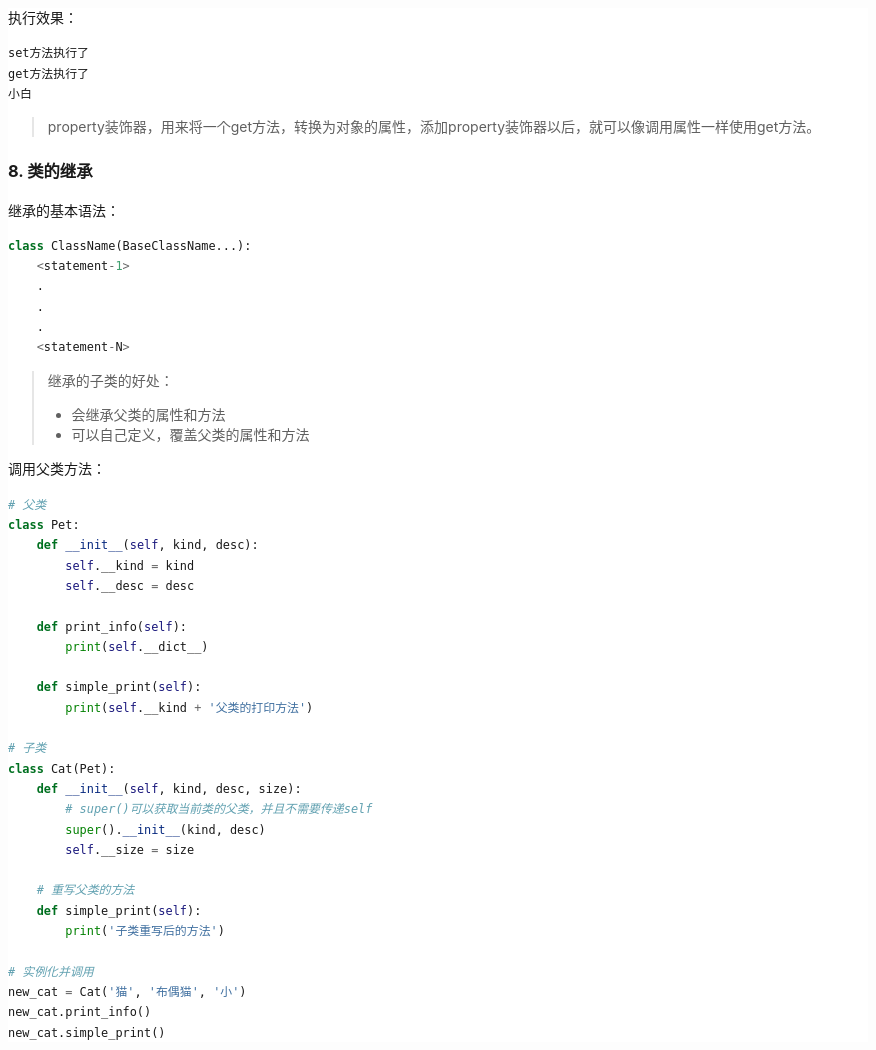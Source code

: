 
执行效果：

~~~python
set方法执行了
get方法执行了
小白
~~~

> property装饰器，用来将一个get方法，转换为对象的属性，添加property装饰器以后，就可以像调用属性一样使用get方法。



### 8. 类的继承

继承的基本语法：

~~~python
class ClassName(BaseClassName...):
    <statement-1>
    .
    .
    .
    <statement-N>
~~~

> 继承的子类的好处：
>
> - 会继承父类的属性和方法
> - 可以自己定义，覆盖父类的属性和方法

调用父类方法：

~~~python
# 父类
class Pet:
    def __init__(self, kind, desc):
        self.__kind = kind
        self.__desc = desc

    def print_info(self):
        print(self.__dict__)

    def simple_print(self):
        print(self.__kind + '父类的打印方法')

# 子类
class Cat(Pet):
    def __init__(self, kind, desc, size):
        # super()可以获取当前类的父类，并且不需要传递self
        super().__init__(kind, desc)
        self.__size = size

    # 重写父类的方法
    def simple_print(self):
        print('子类重写后的方法')

# 实例化并调用
new_cat = Cat('猫', '布偶猫', '小')
new_cat.print_info()
new_cat.simple_print()
~~~
